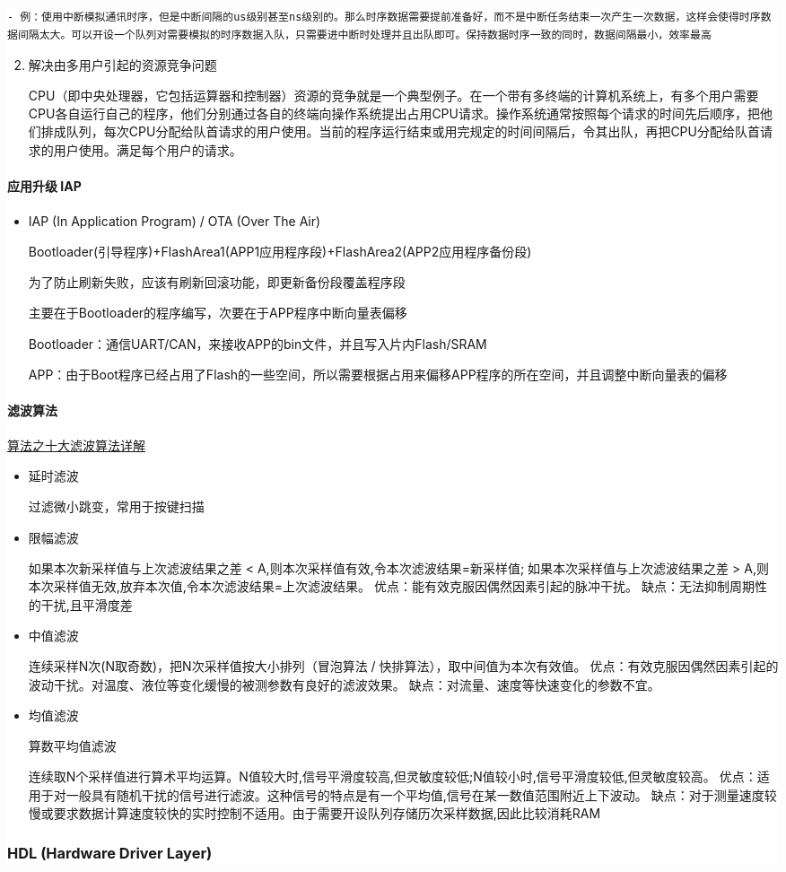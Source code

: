    - 例：使用中断模拟通讯时序，但是中断间隔的us级别甚至ns级别的。那么时序数据需要提前准备好，而不是中断任务结束一次产生一次数据，这样会使得时序数据间隔太大。可以开设一个队列对需要模拟的时序数据入队，只需要进中断时处理并且出队即可。保持数据时序一致的同时，数据间隔最小，效率最高

2. 解决由多用户引起的资源竞争问题

    CPU（即中央处理器，它包括运算器和控制器）资源的竞争就是一个典型例子。在一个带有多终端的计算机系统上，有多个用户需要CPU各自运行自己的程序，他们分别通过各自的终端向操作系统提出占用CPU请求。操作系统通常按照每个请求的时间先后顺序，把他们排成队列，每次CPU分配给队首请求的用户使用。当前的程序运行结束或用完规定的时间间隔后，令其出队，再把CPU分配给队首请求的用户使用。满足每个用户的请求。

#### 应用升级 IAP

- IAP (In Application Program) / OTA (Over The Air)

    Bootloader(引导程序)+FlashArea1(APP1应用程序段)+FlashArea2(APP2应用程序备份段)

    为了防止刷新失败，应该有刷新回滚功能，即更新备份段覆盖程序段

    主要在于Bootloader的程序编写，次要在于APP程序中断向量表偏移

    Bootloader：通信UART/CAN，来接收APP的bin文件，并且写入片内Flash/SRAM

    APP：由于Boot程序已经占用了Flash的一些空间，所以需要根据占用来偏移APP程序的所在空间，并且调整中断向量表的偏移

#### 滤波算法

[算法之十大滤波算法详解](https://blog.csdn.net/yuechifanfan/article/details/105571155)

- 延时滤波

    过滤微小跳变，常用于按键扫描

- 限幅滤波

    如果本次新采样值与上次滤波结果之差 < A,则本次采样值有效,令本次滤波结果=新采样值;
    如果本次采样值与上次滤波结果之差 > A,则本次采样值无效,放弃本次值,令本次滤波结果=上次滤波结果。
    优点：能有效克服因偶然因素引起的脉冲干扰。
    缺点：无法抑制周期性的干扰,且平滑度差

- 中值滤波

    连续采样N次(N取奇数)，把N次采样值按大小排列（冒泡算法 / 快排算法），取中间值为本次有效值。
    优点：有效克服因偶然因素引起的波动干扰。对温度、液位等变化缓慢的被测参数有良好的滤波效果。
    缺点：对流量、速度等快速变化的参数不宜。

- 均值滤波

    算数平均值滤波

    连续取N个采样值进行算术平均运算。N值较大时,信号平滑度较高,但灵敏度较低;N值较小时,信号平滑度较低,但灵敏度较高。
    优点：适用于对一般具有随机干扰的信号进行滤波。这种信号的特点是有一个平均值,信号在某一数值范围附近上下波动。
    缺点：对于测量速度较慢或要求数据计算速度较快的实时控制不适用。由于需要开设队列存储历次采样数据,因此比较消耗RAM

### HDL (Hardware Driver Layer)

